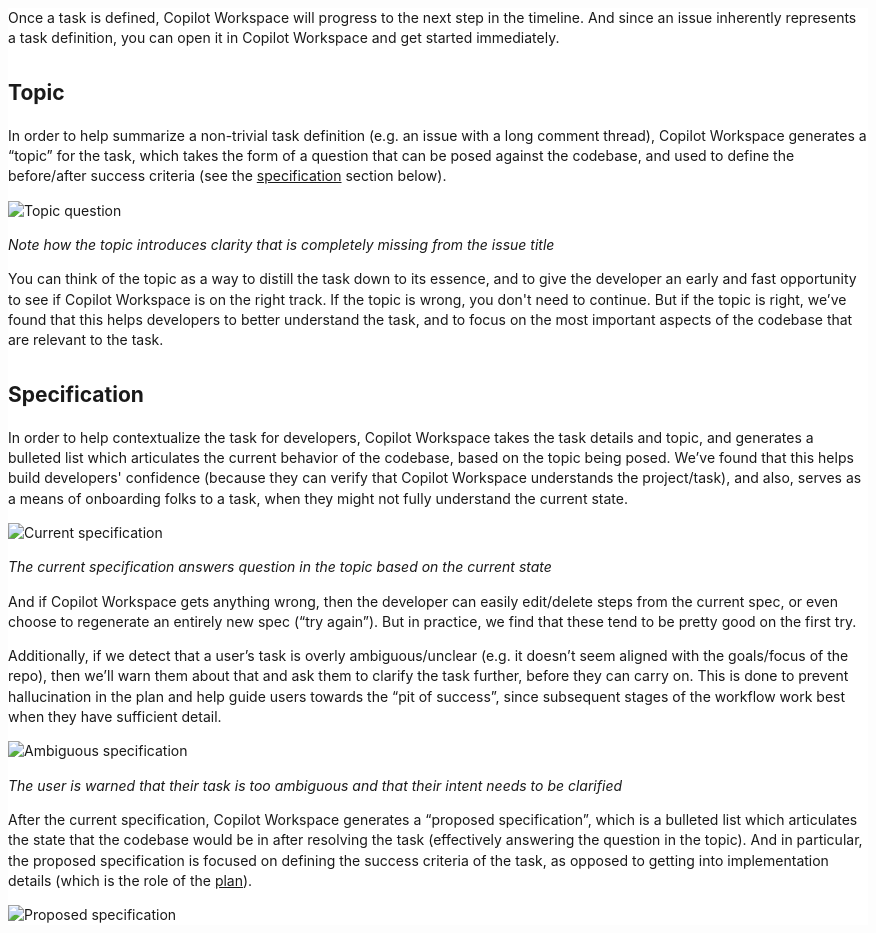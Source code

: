 Once a task is defined, Copilot Workspace will progress to the next step in the timeline. And since an issue inherently represents a task definition, you can open it in Copilot Workspace and get started immediately.

## Topic

In order to help summarize a non-trivial task definition (e.g. an issue with a long comment thread), Copilot Workspace generates a “topic” for the task, which takes the form of a question that can be posed against the codebase, and used to define the before/after success criteria (see the [specification](#specification) section below). 

<img src="images/topic-question.png" width=600 alt="Topic question">

*Note how the topic introduces clarity that is completely missing from the issue title*

You can think of the topic as a way to distill the task down to its essence, and to give the developer an early and fast opportunity to see if Copilot Workspace is on the right track. If the topic is wrong, you don't need to continue. But if the topic is right, we’ve found that this helps developers to better understand the task, and to focus on the most important aspects of the codebase that are relevant to the task.

## Specification

In order to help contextualize the task for developers, Copilot Workspace takes the task details and topic, and generates a bulleted list which articulates the current behavior of the codebase, based on the topic being posed. We’ve found that this helps build developers' confidence (because they can verify that Copilot Workspace understands the project/task), and also, serves as a means of onboarding folks to a task, when they might not fully understand the current state.

<img src="images/current-spec.png" width=600 alt="Current specification">

*The current specification answers question in the topic based on the current state*

And if Copilot Workspace gets anything wrong, then the developer can easily edit/delete steps from the current spec, or even choose to regenerate an entirely new spec (“try again”). But in practice, we find that these tend to be pretty good on the first try.

Additionally, if we detect that a user’s task is overly ambiguous/unclear (e.g. it doesn’t seem aligned with the goals/focus of the repo), then we’ll warn them about that and ask them to clarify the task further, before they can carry on. This is done to prevent hallucination in the plan and help guide users towards the “pit of success”, since subsequent stages of the workflow work best when they have sufficient detail.

<img src="images/ambiguous-spec.png" width=600 alt="Ambiguous specification">

*The user is warned that their task is too ambiguous and that their intent needs to be clarified*

After the current specification, Copilot Workspace generates a “proposed specification”, which is a bulleted list which articulates the state that the codebase would be in after resolving the task (effectively answering the question in the topic). And in particular, the proposed specification is focused on defining the success criteria of the task, as opposed to getting into implementation details (which is the role of the [plan](#plan)).

<img src="images/proposed-spec.png" width=600 alt="Proposed specification">
